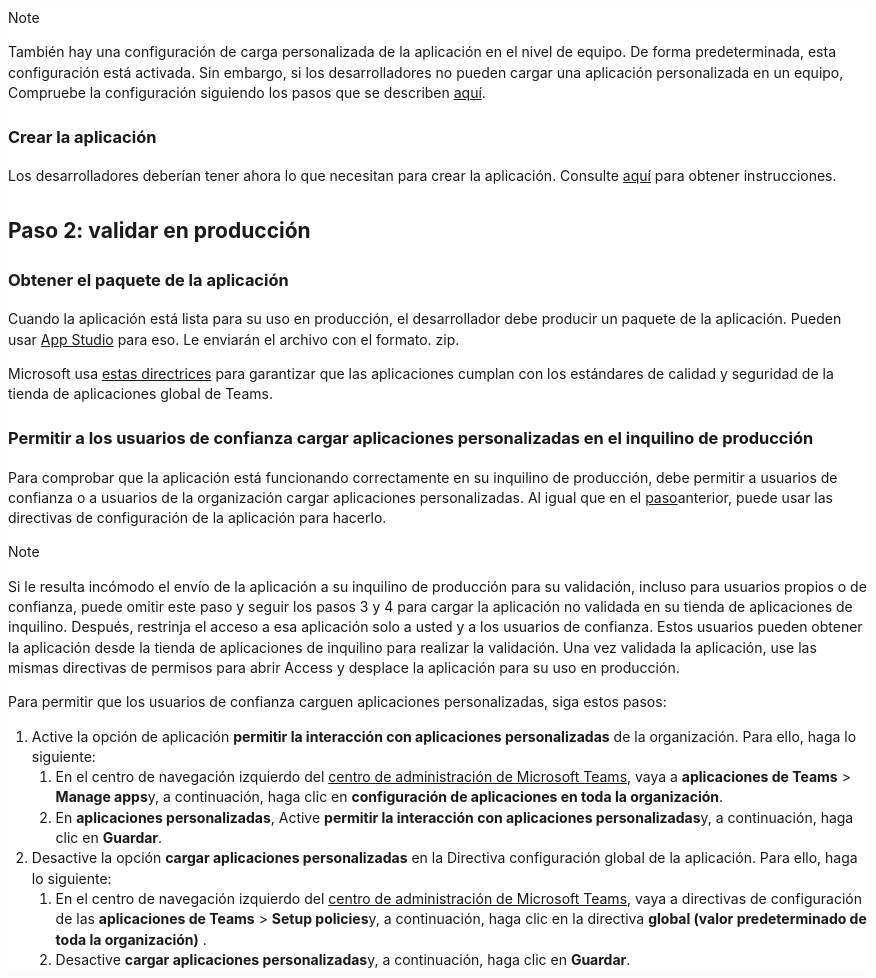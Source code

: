 > [!NOTE]
> También hay una configuración de carga personalizada de la aplicación en el nivel de equipo. De forma predeterminada, esta configuración está activada. Sin embargo, si los desarrolladores no pueden cargar una aplicación personalizada en un equipo, Compruebe la configuración siguiendo los pasos que se describen <a href="https://docs.microsoft.com/microsoftteams/teams-custom-app-policies-and-settings#configure-the-team-custom-app-setting" target="_blank">aquí</a>.

### <a name="create-your-app"></a>Crear la aplicación

Los desarrolladores deberían tener ahora lo que necesitan para crear la aplicación. Consulte <a href="https://docs.microsoft.com/microsoftteams/platform" target="_blank">aquí</a> para obtener instrucciones.

## <a name="step-2-validate-in-production"></a>Paso 2: validar en producción

### <a name="get-the-app-package"></a>Obtener el paquete de la aplicación

Cuando la aplicación está lista para su uso en producción, el desarrollador debe producir un paquete de la aplicación. Pueden usar <a href="https://docs.microsoft.com/microsoftteams/platform/get-started/get-started-app-studio" target="_blank">App Studio</a> para eso. Le enviarán el archivo con el formato. zip.

Microsoft usa <a href="https://docs.microsoft.com/microsoftteams/platform/publishing/office-store-approval" target="_blank">estas directrices</a> para garantizar que las aplicaciones cumplan con los estándares de calidad y seguridad de la tienda de aplicaciones global de Teams.

### <a name="allow-trusted-users-to-upload-custom-apps-in-the-production-tenant"></a>Permitir a los usuarios de confianza cargar aplicaciones personalizadas en el inquilino de producción

Para comprobar que la aplicación está funcionando correctamente en su inquilino de producción, debe permitir a usuarios de confianza o a usuarios de la organización cargar aplicaciones personalizadas.  Al igual que en el <a href="https://docs.microsoft.com/microsoftteams/manage-your-lob-apps#allow-custom-apps-in-the-test-tenant" target="_blank">paso</a>anterior, puede usar las directivas de configuración de la aplicación para hacerlo.

> [!NOTE]
> Si le resulta incómodo el envío de la aplicación a su inquilino de producción para su validación, incluso para usuarios propios o de confianza, puede omitir este paso y seguir los pasos 3 y 4 para cargar la aplicación no validada en su tienda de aplicaciones de inquilino. Después, restrinja el acceso a esa aplicación solo a usted y a los usuarios de confianza. Estos usuarios pueden obtener la aplicación desde la tienda de aplicaciones de inquilino para realizar la validación. Una vez validada la aplicación, use las mismas directivas de permisos para abrir Access y desplace la aplicación para su uso en producción.

Para permitir que los usuarios de confianza carguen aplicaciones personalizadas, siga estos pasos:

1. Active la opción de aplicación **permitir la interacción con aplicaciones personalizadas** de la organización. Para ello, haga lo siguiente:
    1. En el centro de navegación izquierdo del <a href="https://admin.teams.microsoft.com/" target="_blank">centro de administración de Microsoft Teams</a>, vaya a **aplicaciones de Teams**  >  **Manage apps**y, a continuación, haga clic en **configuración de aplicaciones en toda la organización**.
    2. En **aplicaciones personalizadas**, Active **permitir la interacción con aplicaciones personalizadas**y, a continuación, haga clic en **Guardar**.
2. Desactive la opción **cargar aplicaciones personalizadas** en la Directiva configuración global de la aplicación. Para ello, haga lo siguiente:
    1. En el centro de navegación izquierdo del <a href="https://admin.teams.microsoft.com/" target="_blank">centro de administración de Microsoft Teams</a>, vaya a directivas de configuración de las **aplicaciones de Teams**  >  **Setup policies**y, a continuación, haga clic en la directiva **global (valor predeterminado de toda la organización)** .
    2. Desactive **cargar aplicaciones personalizadas**y, a continuación, haga clic en **Guardar**.